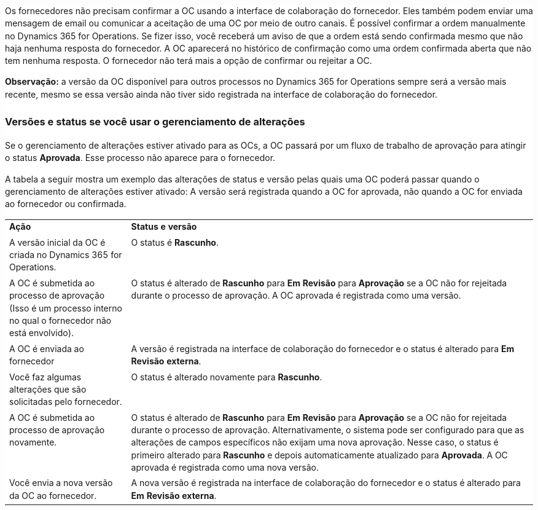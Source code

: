Os fornecedores não precisam confirmar a OC usando a interface de colaboração do fornecedor. Eles também podem enviar uma mensagem de email ou comunicar a aceitação de uma OC por meio de outro canais. É possível confirmar a ordem manualmente no Dynamics 365 for Operations. Se fizer isso, você receberá um aviso de que a ordem está sendo confirmada mesmo que não haja nenhuma resposta do fornecedor. A OC aparecerá no histórico de confirmação como uma ordem confirmada aberta que não tem nenhuma resposta. O fornecedor não terá mais a opção de confirmar ou rejeitar a OC.  

**Observação:** a versão da OC disponível para outros processos no Dynamics 365 for Operations sempre será a versão mais recente, mesmo se essa versão ainda não tiver sido registrada na interface de colaboração do fornecedor.

### <a name="versions-and-statuses-if-you-use-change-management"></a>Versões e status se você usar o gerenciamento de alterações

Se o gerenciamento de alterações estiver ativado para as OCs, a OC passará por um fluxo de trabalho de aprovação para atingir o status **Aprovada**. Esse processo não aparece para o fornecedor.  

A tabela a seguir mostra um exemplo das alterações de status e versão pelas quais uma OC poderá passar quando o gerenciamento de alterações estiver ativado: A versão será registrada quando a OC for aprovada, não quando a OC for enviada ao fornecedor ou confirmada.

|                                                                                                               |                                                                                                                                                                                                                                                                                                                                                                                             |
|---------------------------------------------------------------------------------------------------------------|---------------------------------------------------------------------------------------------------------------------------------------------------------------------------------------------------------------------------------------------------------------------------------------------------------------------------------------------------------------------------------------------|
| **Ação**                                                                                                    | **Status e versão**                                                                                                                                                                                                                                                                                                                                                                      |
| A versão inicial da OC é criada no Dynamics 365 for Operations.                                      | O status é **Rascunho**.                                                                                                                                                                                                                                                                                                                                                                    |
| A OC é submetida ao processo de aprovação (Isso é um processo interno no qual o fornecedor não está envolvido). | O status é alterado de **Rascunho** para **Em Revisão** para **Aprovação** se a OC não for rejeitada durante o processo de aprovação. A OC aprovada é registrada como uma versão.                                                                                                                                                                                                                     |
| A OC é enviada ao fornecedor                                                                                  | A versão é registrada na interface de colaboração do fornecedor e o status é alterado para **Em Revisão externa**.                                                                                                                                                                                                                                                                       |
| Você faz algumas alterações que são solicitadas pelo fornecedor.                                                       | O status é alterado novamente para **Rascunho**.                                                                                                                                                                                                                                                                                                                                                    |
| A OC é submetida ao processo de aprovação novamente.                                                            | O status é alterado de **Rascunho** para **Em Revisão** para **Aprovação** se a OC não for rejeitada durante o processo de aprovação. Alternativamente, o sistema pode ser configurado para que as alterações de campos específicos não exijam uma nova aprovação. Nesse caso, o status é primeiro alterado para **Rascunho** e depois automaticamente atualizado para **Aprovada**. A OC aprovada é registrada como uma nova versão. |
| Você envia a nova versão da OC ao fornecedor.                                                             | A nova versão é registrada na interface de colaboração do fornecedor e o status é alterado para **Em Revisão externa**.                                                                                                                                                                                                                                                                   |